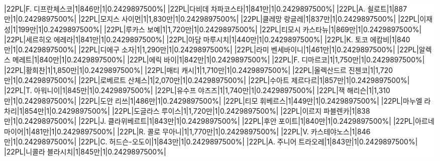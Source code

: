 |22PL|F. 디프란체스코|1|846만|1|0.2429897500%|
|22PL|다비데 차파코스타|1|841만|1|0.2429897500%|
|22PL|A. 쇨로트|1|887만|1|0.2429897500%|
|22PL|모지스 사이먼|1|1,830만|1|0.2429897500%|
|22PL|클레망 랑글레|1|837만|1|0.2429897500%|
|22PL|이재성|1|199만|1|0.2429897500%|
|22PL|루카스 보예|1|1,720만|1|0.2429897500%|
|22PL|티모시 카스타뉴|1|869만|1|0.2429897500%|
|22PL|세르히오 에레라|1|841만|1|0.2429897500%|
|22PL|아담 마루시치|1|440만|1|0.2429897500%|
|22PL|K. 토코 에캄비|1|840만|1|0.2429897500%|
|22PL|디에구 소자|1|1,290만|1|0.2429897500%|
|22PL|라미 벤세바이니|1|461만|1|0.2429897500%|
|22PL|알렉스 메레트|1|840만|1|0.2429897500%|
|22PL|에릭 바이|1|842만|1|0.2429897500%|
|22PL|F. 디마르코|1|1,750만|1|0.2429897500%|
|22PL|황희찬|1|1,850만|1|0.2429897500%|
|22PL|매티 캐시|1|1,710만|1|0.2429897500%|
|22PL|올렉산드르 진첸코|1|1,720만|1|0.2429897500%|
|22PL|로베르트 산체스|1|2,070만|1|0.2429897500%|
|22PL|수아트 제르다르|1|857만|1|0.2429897500%|
|22PL|T. 아워니이|1|845만|1|0.2429897500%|
|22PL|유수프 야즈즈|1|1,740만|1|0.2429897500%|
|22PL|잭 해리슨|1|1,310만|1|0.2429897500%|
|22PL|도안 리쓰|1|486만|1|0.2429897500%|
|22PL|티모 휘베르스|1|449만|1|0.2429897500%|
|22PL|마누엘 라차리|1|854만|1|0.2429897500%|
|22PL|도글라스 루이스|1|1,720만|1|0.2429897500%|
|22PL|이르지 파블렌카|1|838만|1|0.2429897500%|
|22PL|J. 클라위베르트|1|843만|1|0.2429897500%|
|22PL|후안 포이트|1|840만|1|0.2429897500%|
|22PL|아르네 마이어|1|481만|1|0.2429897500%|
|22PL|R. 콜로 무아니|1|1,770만|1|0.2429897500%|
|22PL|V. 카스테야노스|1|846만|1|0.2429897500%|
|22PL|C. 허드슨-오도이|1|843만|1|0.2429897500%|
|22PL|A. 주니어 트라오레|1|843만|1|0.2429897500%|
|22PL|니콜라 블라시치|1|845만|1|0.2429897500%|